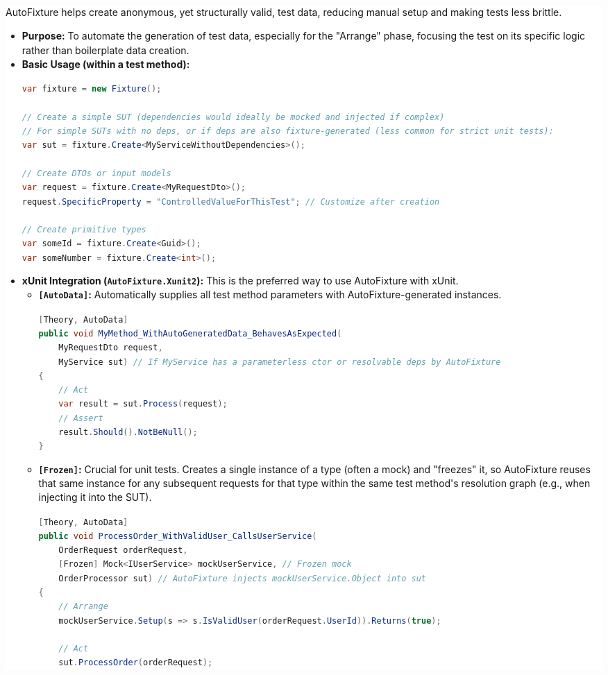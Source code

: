 AutoFixture helps create anonymous, yet structurally valid, test data, reducing manual setup and making tests less brittle.

* **Purpose:** To automate the generation of test data, especially for the "Arrange" phase, focusing the test on its specific logic rather than boilerplate data creation.
* **Basic Usage (within a test method):**
    ```csharp
    var fixture = new Fixture();

    // Create a simple SUT (dependencies would ideally be mocked and injected if complex)
    // For simple SUTs with no deps, or if deps are also fixture-generated (less common for strict unit tests):
    var sut = fixture.Create<MyServiceWithoutDependencies>();

    // Create DTOs or input models
    var request = fixture.Create<MyRequestDto>();
    request.SpecificProperty = "ControlledValueForThisTest"; // Customize after creation

    // Create primitive types
    var someId = fixture.Create<Guid>();
    var someNumber = fixture.Create<int>();
    ```
* **xUnit Integration (`AutoFixture.Xunit2`):** This is the preferred way to use AutoFixture with xUnit.
    * **`[AutoData]`:** Automatically supplies all test method parameters with AutoFixture-generated instances.
        ```csharp
        [Theory, AutoData]
        public void MyMethod_WithAutoGeneratedData_BehavesAsExpected(
            MyRequestDto request,
            MyService sut) // If MyService has a parameterless ctor or resolvable deps by AutoFixture
        {
            // Act
            var result = sut.Process(request);
            // Assert
            result.Should().NotBeNull();
        }
        ```
    * **`[Frozen]`:** Crucial for unit tests. Creates a single instance of a type (often a mock) and "freezes" it, so AutoFixture reuses that same instance for any subsequent requests for that type within the same test method's resolution graph (e.g., when injecting it into the SUT).
        ```csharp
        [Theory, AutoData]
        public void ProcessOrder_WithValidUser_CallsUserService(
            OrderRequest orderRequest,
            [Frozen] Mock<IUserService> mockUserService, // Frozen mock
            OrderProcessor sut) // AutoFixture injects mockUserService.Object into sut
        {
            // Arrange
            mockUserService.Setup(s => s.IsValidUser(orderRequest.UserId)).Returns(true);

            // Act
            sut.ProcessOrder(orderRequest);
